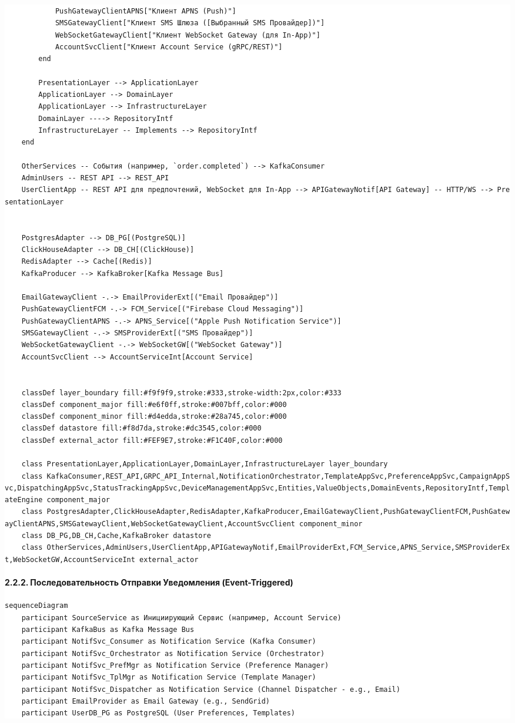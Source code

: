 ```mermaid
            PushGatewayClientAPNS["Клиент APNS (Push)"]
            SMSGatewayClient["Клиент SMS Шлюза ([Выбранный SMS Провайдер])"]
            WebSocketGatewayClient["Клиент WebSocket Gateway (для In-App)"]
            AccountSvcClient["Клиент Account Service (gRPC/REST)"]
        end

        PresentationLayer --> ApplicationLayer
        ApplicationLayer --> DomainLayer
        ApplicationLayer --> InfrastructureLayer
        DomainLayer ----> RepositoryIntf
        InfrastructureLayer -- Implements --> RepositoryIntf
    end

    OtherServices -- События (например, `order.completed`) --> KafkaConsumer
    AdminUsers -- REST API --> REST_API
    UserClientApp -- REST API для предпочтений, WebSocket для In-App --> APIGatewayNotif[API Gateway] -- HTTP/WS --> PresentationLayer


    PostgresAdapter --> DB_PG[(PostgreSQL)]
    ClickHouseAdapter --> DB_CH[(ClickHouse)]
    RedisAdapter --> Cache[(Redis)]
    KafkaProducer --> KafkaBroker[Kafka Message Bus]

    EmailGatewayClient -.-> EmailProviderExt[("Email Провайдер")]
    PushGatewayClientFCM -.-> FCM_Service[("Firebase Cloud Messaging")]
    PushGatewayClientAPNS -.-> APNS_Service[("Apple Push Notification Service")]
    SMSGatewayClient -.-> SMSProviderExt[("SMS Провайдер")]
    WebSocketGatewayClient -.-> WebSocketGW[("WebSocket Gateway")]
    AccountSvcClient --> AccountServiceInt[Account Service]


    classDef layer_boundary fill:#f9f9f9,stroke:#333,stroke-width:2px,color:#333
    classDef component_major fill:#e6f0ff,stroke:#007bff,color:#000
    classDef component_minor fill:#d4edda,stroke:#28a745,color:#000
    classDef datastore fill:#f8d7da,stroke:#dc3545,color:#000
    classDef external_actor fill:#FEF9E7,stroke:#F1C40F,color:#000

    class PresentationLayer,ApplicationLayer,DomainLayer,InfrastructureLayer layer_boundary
    class KafkaConsumer,REST_API,GRPC_API_Internal,NotificationOrchestrator,TemplateAppSvc,PreferenceAppSvc,CampaignAppSvc,DispatchingAppSvc,StatusTrackingAppSvc,DeviceManagementAppSvc,Entities,ValueObjects,DomainEvents,RepositoryIntf,TemplateEngine component_major
    class PostgresAdapter,ClickHouseAdapter,RedisAdapter,KafkaProducer,EmailGatewayClient,PushGatewayClientFCM,PushGatewayClientAPNS,SMSGatewayClient,WebSocketGatewayClient,AccountSvcClient component_minor
    class DB_PG,DB_CH,Cache,KafkaBroker datastore
    class OtherServices,AdminUsers,UserClientApp,APIGatewayNotif,EmailProviderExt,FCM_Service,APNS_Service,SMSProviderExt,WebSocketGW,AccountServiceInt external_actor
```

#### 2.2.2. Последовательность Отправки Уведомления (Event-Triggered)
```mermaid
sequenceDiagram
    participant SourceService as Инициирующий Сервис (например, Account Service)
    participant KafkaBus as Kafka Message Bus
    participant NotifSvc_Consumer as Notification Service (Kafka Consumer)
    participant NotifSvc_Orchestrator as Notification Service (Orchestrator)
    participant NotifSvc_PrefMgr as Notification Service (Preference Manager)
    participant NotifSvc_TplMgr as Notification Service (Template Manager)
    participant NotifSvc_Dispatcher as Notification Service (Channel Dispatcher - e.g., Email)
    participant EmailProvider as Email Gateway (e.g., SendGrid)
    participant UserDB_PG as PostgreSQL (User Preferences, Templates)
```